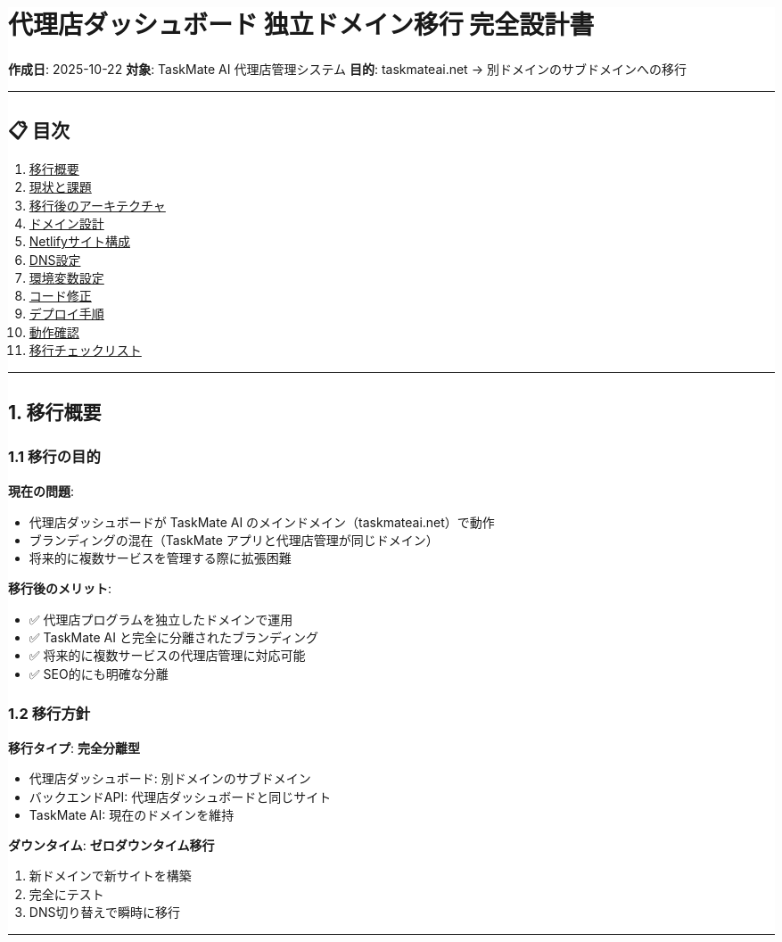 # 代理店ダッシュボード 独立ドメイン移行 完全設計書

**作成日**: 2025-10-22
**対象**: TaskMate AI 代理店管理システム
**目的**: taskmateai.net → 別ドメインのサブドメインへの移行

---

## 📋 目次

1. [移行概要](#1-移行概要)
2. [現状と課題](#2-現状と課題)
3. [移行後のアーキテクチャ](#3-移行後のアーキテクチャ)
4. [ドメイン設計](#4-ドメイン設計)
5. [Netlifyサイト構成](#5-netlifyサイト構成)
6. [DNS設定](#6-dns設定)
7. [環境変数設定](#7-環境変数設定)
8. [コード修正](#8-コード修正)
9. [デプロイ手順](#9-デプロイ手順)
10. [動作確認](#10-動作確認)
11. [移行チェックリスト](#11-移行チェックリスト)

---

## 1. 移行概要

### 1.1 移行の目的

**現在の問題**:
- 代理店ダッシュボードが TaskMate AI のメインドメイン（taskmateai.net）で動作
- ブランディングの混在（TaskMate アプリと代理店管理が同じドメイン）
- 将来的に複数サービスを管理する際に拡張困難

**移行後のメリット**:
- ✅ 代理店プログラムを独立したドメインで運用
- ✅ TaskMate AI と完全に分離されたブランディング
- ✅ 将来的に複数サービスの代理店管理に対応可能
- ✅ SEO的にも明確な分離

### 1.2 移行方針

**移行タイプ**: **完全分離型**

- 代理店ダッシュボード: 別ドメインのサブドメイン
- バックエンドAPI: 代理店ダッシュボードと同じサイト
- TaskMate AI: 現在のドメインを維持

**ダウンタイム**: **ゼロダウンタイム移行**

1. 新ドメインで新サイトを構築
2. 完全にテスト
3. DNS切り替えで瞬時に移行

---